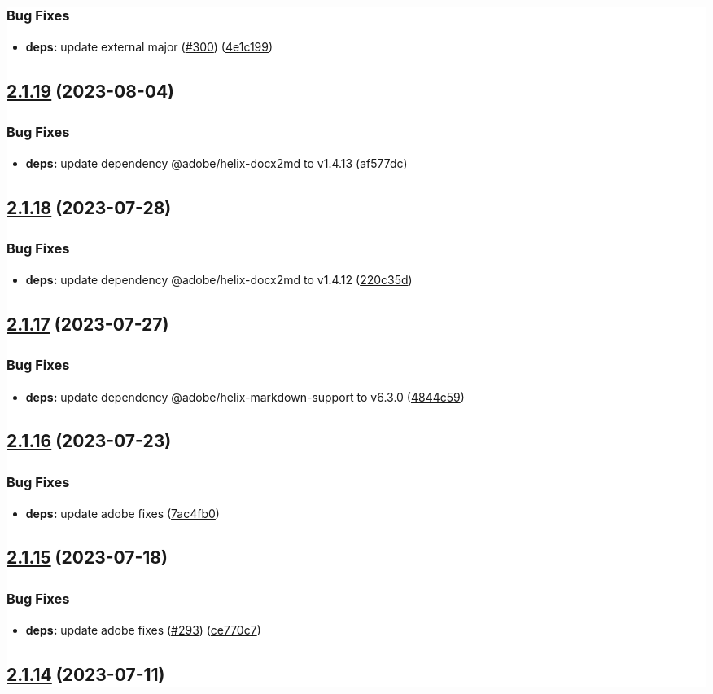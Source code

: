 
### Bug Fixes

* **deps:** update external major ([#300](https://github.com/adobe/helix-md2docx/issues/300)) ([4e1c199](https://github.com/adobe/helix-md2docx/commit/4e1c199c4774eda15b960b2d052a8745d7cf64b3))

## [2.1.19](https://github.com/adobe/helix-md2docx/compare/v2.1.18...v2.1.19) (2023-08-04)


### Bug Fixes

* **deps:** update dependency @adobe/helix-docx2md to v1.4.13 ([af577dc](https://github.com/adobe/helix-md2docx/commit/af577dcf2cccc8c0cc51b3bacf0646ed7aad3ef5))

## [2.1.18](https://github.com/adobe/helix-md2docx/compare/v2.1.17...v2.1.18) (2023-07-28)


### Bug Fixes

* **deps:** update dependency @adobe/helix-docx2md to v1.4.12 ([220c35d](https://github.com/adobe/helix-md2docx/commit/220c35d2f6f37f676a4436e40562edba23d35b3c))

## [2.1.17](https://github.com/adobe/helix-md2docx/compare/v2.1.16...v2.1.17) (2023-07-27)


### Bug Fixes

* **deps:** update dependency @adobe/helix-markdown-support to v6.3.0 ([4844c59](https://github.com/adobe/helix-md2docx/commit/4844c59850448af6805faba029fb91dbc5875839))

## [2.1.16](https://github.com/adobe/helix-md2docx/compare/v2.1.15...v2.1.16) (2023-07-23)


### Bug Fixes

* **deps:** update adobe fixes ([7ac4fb0](https://github.com/adobe/helix-md2docx/commit/7ac4fb0c584cd2cd909f3f3fda2cd5f7b1e20198))

## [2.1.15](https://github.com/adobe/helix-md2docx/compare/v2.1.14...v2.1.15) (2023-07-18)


### Bug Fixes

* **deps:** update adobe fixes ([#293](https://github.com/adobe/helix-md2docx/issues/293)) ([ce770c7](https://github.com/adobe/helix-md2docx/commit/ce770c7187bd7aaac2780e28bc7ed0b17b1ad1e9))

## [2.1.14](https://github.com/adobe/helix-md2docx/compare/v2.1.13...v2.1.14) (2023-07-11)
